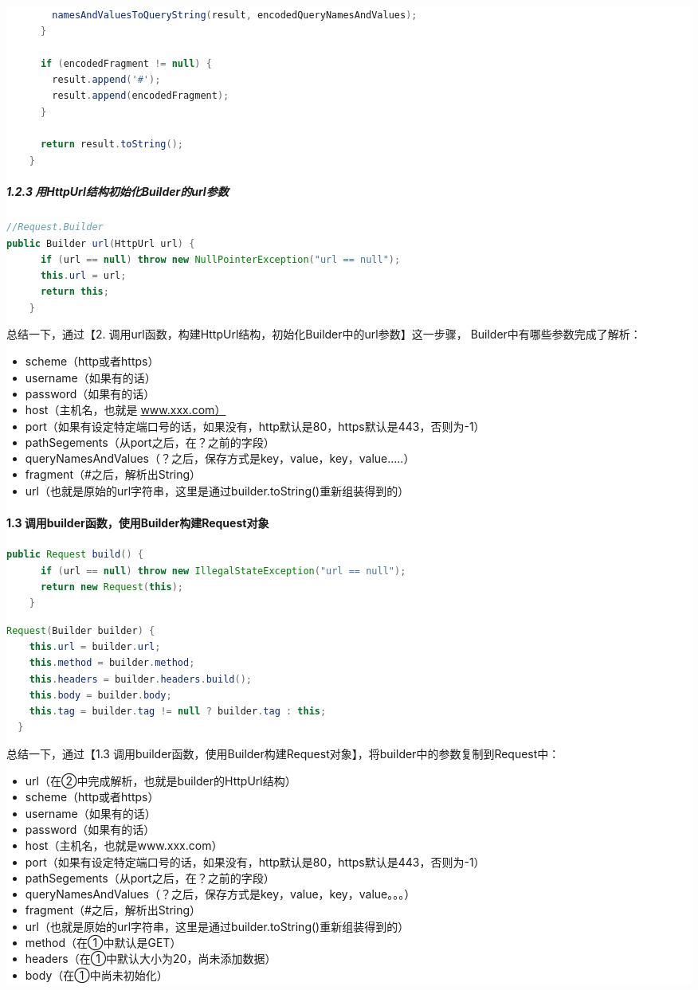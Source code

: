 ```java
        namesAndValuesToQueryString(result, encodedQueryNamesAndValues);
      }

      if (encodedFragment != null) {
        result.append('#');
        result.append(encodedFragment);
      }

      return result.toString();
    }
```

##### 1.2.3 用HttpUrl结构初始化Builder的url参数
```java
//Request.Builder
public Builder url(HttpUrl url) {
      if (url == null) throw new NullPointerException("url == null");
      this.url = url;
      return this;
    }
```
总结一下，通过【2. 调用url函数，构建HttpUrl结构，初始化Builder中的url参数】这一步骤，
Builder中有哪些参数完成了解析：
- scheme（http或者https）
- username（如果有的话）
- password（如果有的话）
- host（主机名，也就是 www.xxx.com）
- port（如果有设定特定端口号的话，如果没有，http默认是80，https默认是443，否则为-1）
- pathSegements（从port之后，在？之前的字段）
- queryNamesAndValues（？之后，保存方式是key，value，key，value.....）
- fragment（#之后，解析出String）
- url（也就是原始的url字符串，这里是通过builder.toString()重新组装得到的）

#### 1.3 调用builder函数，使用Builder构建Request对象
``` java
public Request build() {
      if (url == null) throw new IllegalStateException("url == null");
      return new Request(this);
    }
```

``` java
Request(Builder builder) {
    this.url = builder.url;
    this.method = builder.method;
    this.headers = builder.headers.build();
    this.body = builder.body;
    this.tag = builder.tag != null ? builder.tag : this;
  }
```

总结一下，通过【1.3 调用builder函数，使用Builder构建Request对象】，将builder中的参数复制到Request中：
- url（在②中完成解析，也就是builder的HttpUrl结构）
- scheme（http或者https）
- username（如果有的话）
- password（如果有的话）
- host（主机名，也就是www.xxx.com）
- port（如果有设定特定端口号的话，如果没有，http默认是80，https默认是443，否则为-1）
- pathSegements（从port之后，在？之前的字段）
- queryNamesAndValues（？之后，保存方式是key，value，key，value。。。）
- fragment（#之后，解析出String）
- url（也就是原始的url字符串，这里是通过builder.toString()重新组装得到的）
- method（在①中默认是GET）
- headers（在①中默认大小为20，尚未添加数据）
- body（在①中尚未初始化）